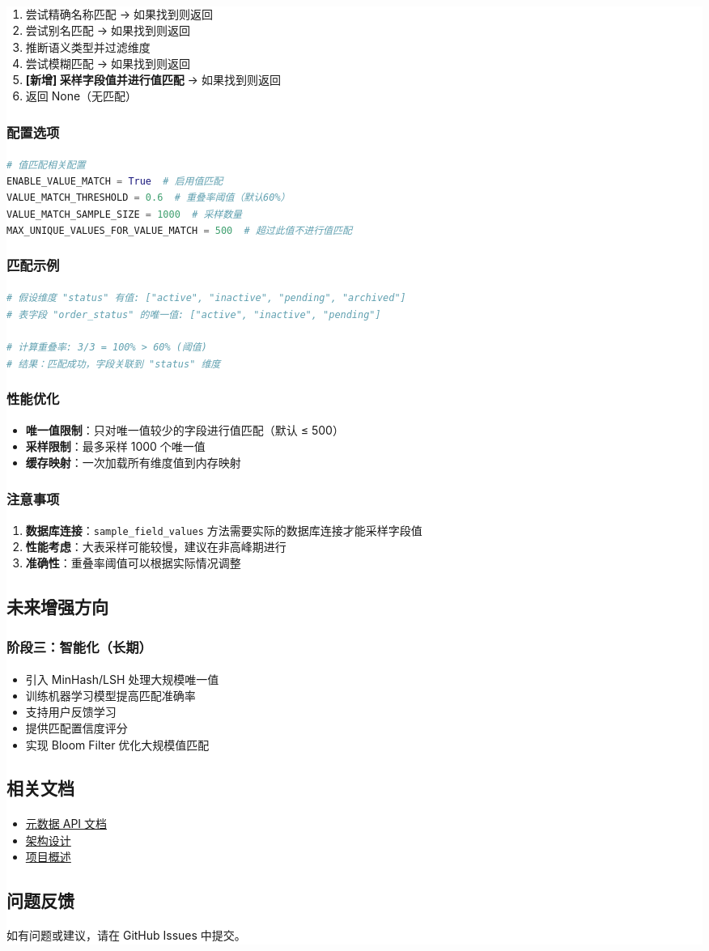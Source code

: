 1. 尝试精确名称匹配 → 如果找到则返回
2. 尝试别名匹配 → 如果找到则返回
3. 推断语义类型并过滤维度
4. 尝试模糊匹配 → 如果找到则返回
5. **[新增] 采样字段值并进行值匹配** → 如果找到则返回
6. 返回 None（无匹配）

### 配置选项

```python
# 值匹配相关配置
ENABLE_VALUE_MATCH = True  # 启用值匹配
VALUE_MATCH_THRESHOLD = 0.6  # 重叠率阈值（默认60%）
VALUE_MATCH_SAMPLE_SIZE = 1000  # 采样数量
MAX_UNIQUE_VALUES_FOR_VALUE_MATCH = 500  # 超过此值不进行值匹配
```

### 匹配示例

```python
# 假设维度 "status" 有值: ["active", "inactive", "pending", "archived"]
# 表字段 "order_status" 的唯一值: ["active", "inactive", "pending"]

# 计算重叠率: 3/3 = 100% > 60% (阈值)
# 结果：匹配成功，字段关联到 "status" 维度
```

### 性能优化

- **唯一值限制**：只对唯一值较少的字段进行值匹配（默认 ≤ 500）
- **采样限制**：最多采样 1000 个唯一值
- **缓存映射**：一次加载所有维度值到内存映射

### 注意事项

1. **数据库连接**：`sample_field_values` 方法需要实际的数据库连接才能采样字段值
2. **性能考虑**：大表采样可能较慢，建议在非高峰期进行
3. **准确性**：重叠率阈值可以根据实际情况调整

## 未来增强方向

### 阶段三：智能化（长期）

- 引入 MinHash/LSH 处理大规模唯一值
- 训练机器学习模型提高匹配准确率
- 支持用户反馈学习
- 提供匹配置信度评分
- 实现 Bloom Filter 优化大规模值匹配

## 相关文档

- [元数据 API 文档](METADATA_API.md)
- [架构设计](ARCHITECTURE.md)
- [项目概述](README.md)

## 问题反馈

如有问题或建议，请在 GitHub Issues 中提交。
